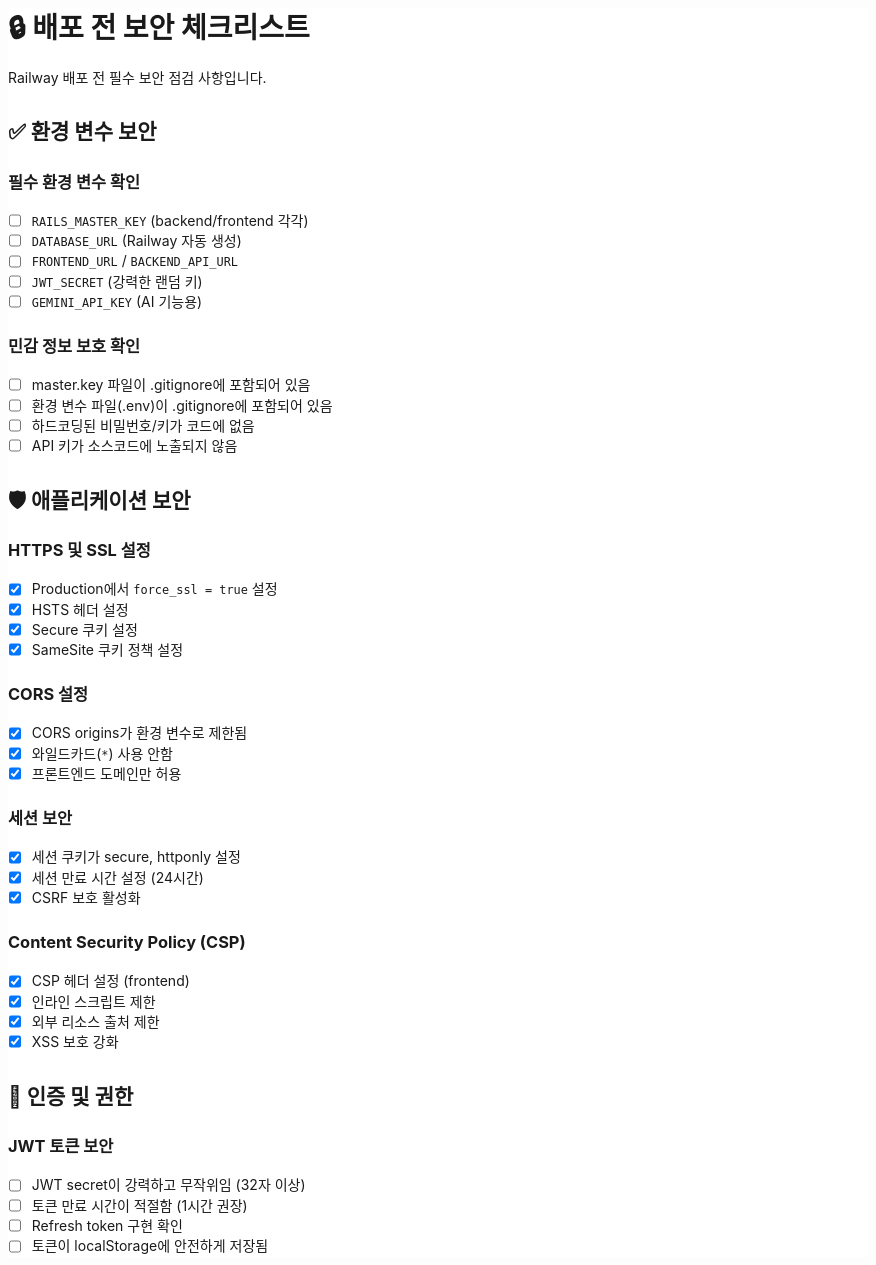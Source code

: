 # 🔒 배포 전 보안 체크리스트

Railway 배포 전 필수 보안 점검 사항입니다.

## ✅ 환경 변수 보안

### 필수 환경 변수 확인
- [ ] `RAILS_MASTER_KEY` (backend/frontend 각각)
- [ ] `DATABASE_URL` (Railway 자동 생성)
- [ ] `FRONTEND_URL` / `BACKEND_API_URL`
- [ ] `JWT_SECRET` (강력한 랜덤 키)
- [ ] `GEMINI_API_KEY` (AI 기능용)

### 민감 정보 보호 확인
- [ ] master.key 파일이 .gitignore에 포함되어 있음
- [ ] 환경 변수 파일(.env)이 .gitignore에 포함되어 있음
- [ ] 하드코딩된 비밀번호/키가 코드에 없음
- [ ] API 키가 소스코드에 노출되지 않음

## 🛡️ 애플리케이션 보안

### HTTPS 및 SSL 설정
- [x] Production에서 `force_ssl = true` 설정
- [x] HSTS 헤더 설정
- [x] Secure 쿠키 설정
- [x] SameSite 쿠키 정책 설정

### CORS 설정
- [x] CORS origins가 환경 변수로 제한됨
- [x] 와일드카드(`*`) 사용 안함
- [x] 프론트엔드 도메인만 허용

### 세션 보안
- [x] 세션 쿠키가 secure, httponly 설정
- [x] 세션 만료 시간 설정 (24시간)
- [x] CSRF 보호 활성화

### Content Security Policy (CSP)
- [x] CSP 헤더 설정 (frontend)
- [x] 인라인 스크립트 제한
- [x] 외부 리소스 출처 제한
- [x] XSS 보호 강화

## 🔐 인증 및 권한

### JWT 토큰 보안
- [ ] JWT secret이 강력하고 무작위임 (32자 이상)
- [ ] 토큰 만료 시간이 적절함 (1시간 권장)
- [ ] Refresh token 구현 확인
- [ ] 토큰이 localStorage에 안전하게 저장됨
